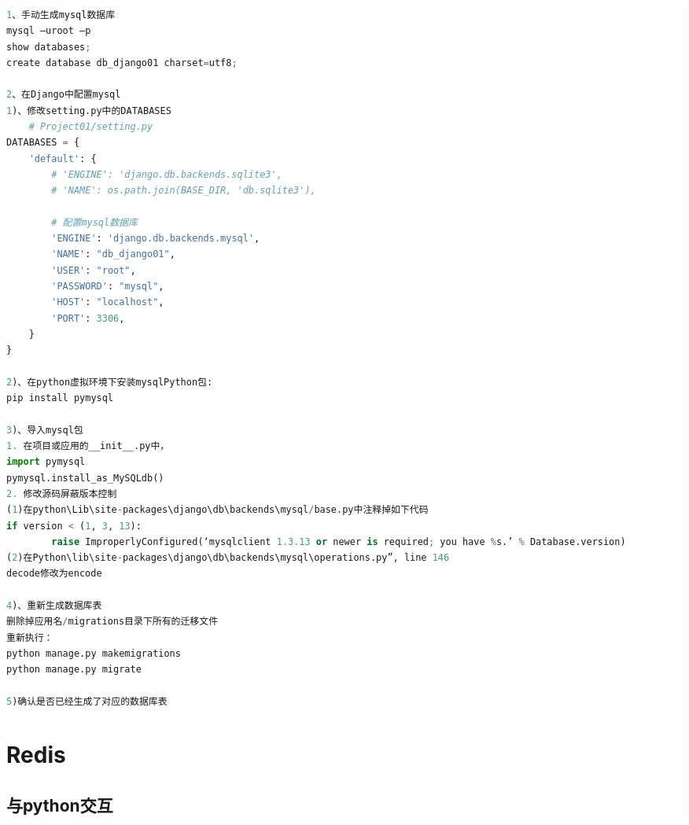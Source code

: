 ```python
1、手动生成mysql数据库
mysql –uroot –p 
show databases;
create database db_django01 charset=utf8;

2、在Django中配置mysql
1)、修改setting.py中的DATABASES
	# Project01/setting.py
DATABASES = {
    'default': {
        # 'ENGINE': 'django.db.backends.sqlite3',
        # 'NAME': os.path.join(BASE_DIR, 'db.sqlite3'),

        # 配置mysql数据库
        'ENGINE': 'django.db.backends.mysql',
        'NAME': "db_django01",
        'USER': "root",
        'PASSWORD': "mysql",
        'HOST': "localhost",
        'PORT': 3306,
    }
}

2)、在python虚拟环境下安装mysqlPython包:
pip install pymysql

3)、导入mysql包
1. 在项目或应用的__init__.py中，
import pymysql
pymysql.install_as_MySQLdb()
2. 修改源码屏蔽版本控制
(1)在python\Lib\site-packages\django\db\backends\mysql/base.py中注释掉如下代码
if version < (1, 3, 13): 　　　　　　　　　　
		raise ImproperlyConfigured(‘mysqlclient 1.3.13 or newer is required; you have %s.’ % Database.version) 　
(2)在Python\lib\site-packages\django\db\backends\mysql\operations.py”, line 146
decode修改为encode

4)、重新生成数据库表
删除掉应用名/migrations目录下所有的迁移文件
重新执行：
python manage.py makemigrations
python manage.py migrate

5)确认是否已经生成了对应的数据库表
```

# Redis

## 与python交互
